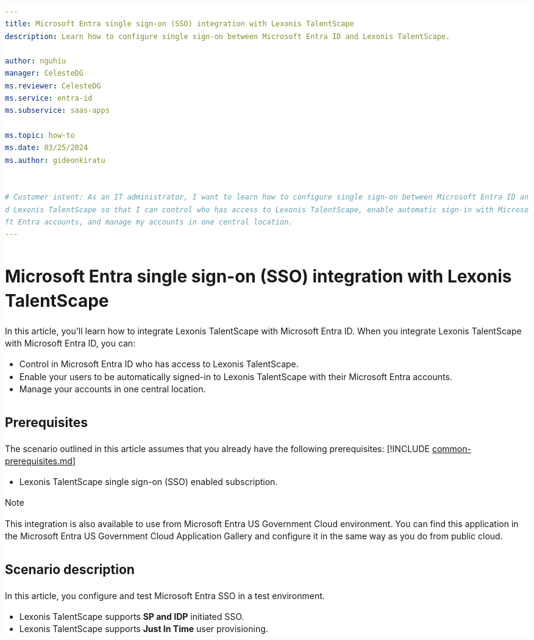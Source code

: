 ```yaml
---
title: Microsoft Entra single sign-on (SSO) integration with Lexonis TalentScape
description: Learn how to configure single sign-on between Microsoft Entra ID and Lexonis TalentScape.

author: nguhiu
manager: CelesteDG
ms.reviewer: CelesteDG
ms.service: entra-id
ms.subservice: saas-apps

ms.topic: how-to
ms.date: 03/25/2024
ms.author: gideonkiratu


# Customer intent: As an IT administrator, I want to learn how to configure single sign-on between Microsoft Entra ID and Lexonis TalentScape so that I can control who has access to Lexonis TalentScape, enable automatic sign-in with Microsoft Entra accounts, and manage my accounts in one central location.
---
```


# Microsoft Entra single sign-on (SSO) integration with Lexonis TalentScape

In this article,  you'll learn how to integrate Lexonis TalentScape with Microsoft Entra ID. When you integrate Lexonis TalentScape with Microsoft Entra ID, you can:

* Control in Microsoft Entra ID who has access to Lexonis TalentScape.
* Enable your users to be automatically signed-in to Lexonis TalentScape with their Microsoft Entra accounts.
* Manage your accounts in one central location.

## Prerequisites
The scenario outlined in this article assumes that you already have the following prerequisites:
[!INCLUDE [common-prerequisites.md](~/identity/saas-apps/includes/common-prerequisites.md)]
* Lexonis TalentScape single sign-on (SSO) enabled subscription.

> [!NOTE]
> This integration is also available to use from Microsoft Entra US Government Cloud environment. You can find this application in the Microsoft Entra US Government Cloud Application Gallery and configure it in the same way as you do from public cloud.

## Scenario description

In this article,  you configure and test Microsoft Entra SSO in a test environment.

* Lexonis TalentScape supports **SP and IDP** initiated SSO.
* Lexonis TalentScape supports **Just In Time** user provisioning.
